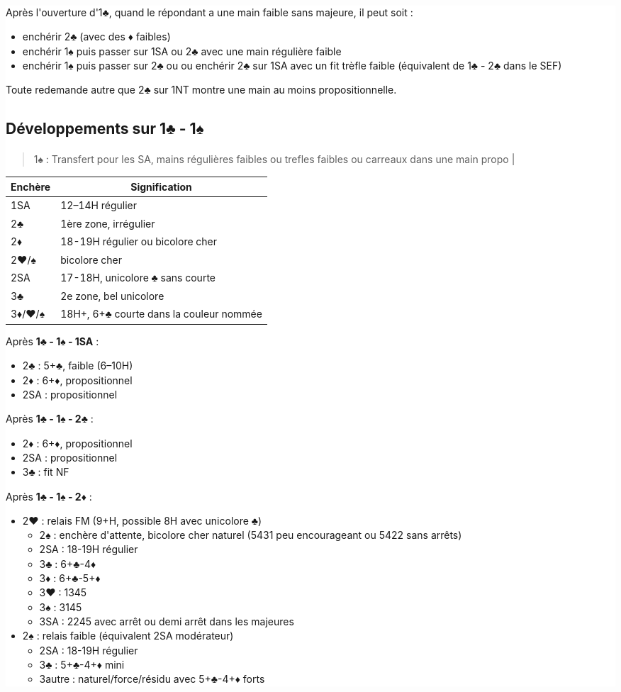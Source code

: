 Après l'ouverture d'1♣, quand le répondant a une main faible sans majeure, il peut soit : 
- enchérir 2♣ (avec des ♦ faibles)
- enchérir 1♠ puis passer sur 1SA ou 2♣ avec une main régulière faible
- enchérir 1♠ puis passer sur 2♣ ou ou enchérir 2♣ sur 1SA avec un fit trèfle faible (équivalent de 1♣ - 2♣ dans le SEF)

Toute redemande autre que 2♣ sur 1NT montre une main au moins propositionnelle.

## Développements sur 1♣ - 1♠

> 1♠ : Transfert pour les SA, mains régulières faibles ou trefles faibles ou carreaux dans une main propo |

| Enchère        | Signification |
|----------------|---------------|
| 1SA            | 12–14H régulier |
| 2♣             | 1ère zone, irrégulier |
| 2♦             | 18-19H régulier ou bicolore cher |
| 2♥/♠           | bicolore cher |
| 2SA            | 17-18H, unicolore ♣ sans courte |
| 3♣             | 2e zone, bel unicolore |
| 3♦/♥/♠         | 18H+, 6+♣ courte dans la couleur nommée |

Après **1♣ - 1♠ - 1SA** :

- 2♣ : 5+♣, faible (6–10H)
- 2♦ : 6+♦, propositionnel
- 2SA : propositionnel

Après **1♣ - 1♠ - 2♣** :

- 2♦ : 6+♦, propositionnel
- 2SA : propositionnel
- 3♣ : fit NF

Après **1♣ - 1♠ - 2♦** :

- 2♥ : relais FM (9+H, possible 8H avec unicolore ♣)
  - 2♠ : enchère d'attente, bicolore cher naturel (5431 peu encourageant ou 5422 sans arrêts)
  - 2SA : 18-19H régulier
  - 3♣ : 6+♣-4♦
  - 3♦ : 6+♣-5+♦
  - 3♥ : 1345
  - 3♠ : 3145
  - 3SA : 2245 avec arrêt ou demi arrêt dans les majeures
- 2♠ : relais faible (équivalent 2SA modérateur)
  - 2SA : 18-19H régulier
  - 3♣ : 5+♣-4+♦ mini
  - 3autre : naturel/force/résidu avec 5+♣-4+♦ forts
